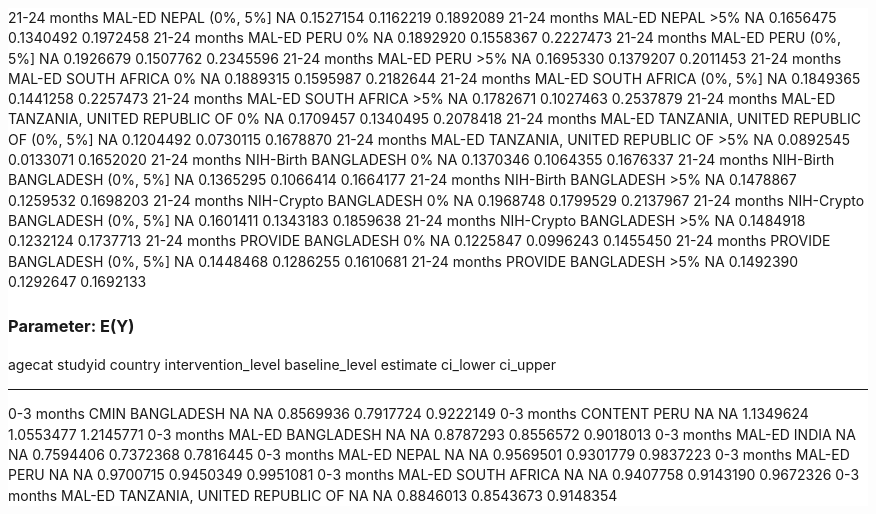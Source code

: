 21-24 months   MAL-ED       NEPAL                          (0%, 5%]             NA                0.1527154   0.1162219   0.1892089
21-24 months   MAL-ED       NEPAL                          >5%                  NA                0.1656475   0.1340492   0.1972458
21-24 months   MAL-ED       PERU                           0%                   NA                0.1892920   0.1558367   0.2227473
21-24 months   MAL-ED       PERU                           (0%, 5%]             NA                0.1926679   0.1507762   0.2345596
21-24 months   MAL-ED       PERU                           >5%                  NA                0.1695330   0.1379207   0.2011453
21-24 months   MAL-ED       SOUTH AFRICA                   0%                   NA                0.1889315   0.1595987   0.2182644
21-24 months   MAL-ED       SOUTH AFRICA                   (0%, 5%]             NA                0.1849365   0.1441258   0.2257473
21-24 months   MAL-ED       SOUTH AFRICA                   >5%                  NA                0.1782671   0.1027463   0.2537879
21-24 months   MAL-ED       TANZANIA, UNITED REPUBLIC OF   0%                   NA                0.1709457   0.1340495   0.2078418
21-24 months   MAL-ED       TANZANIA, UNITED REPUBLIC OF   (0%, 5%]             NA                0.1204492   0.0730115   0.1678870
21-24 months   MAL-ED       TANZANIA, UNITED REPUBLIC OF   >5%                  NA                0.0892545   0.0133071   0.1652020
21-24 months   NIH-Birth    BANGLADESH                     0%                   NA                0.1370346   0.1064355   0.1676337
21-24 months   NIH-Birth    BANGLADESH                     (0%, 5%]             NA                0.1365295   0.1066414   0.1664177
21-24 months   NIH-Birth    BANGLADESH                     >5%                  NA                0.1478867   0.1259532   0.1698203
21-24 months   NIH-Crypto   BANGLADESH                     0%                   NA                0.1968748   0.1799529   0.2137967
21-24 months   NIH-Crypto   BANGLADESH                     (0%, 5%]             NA                0.1601411   0.1343183   0.1859638
21-24 months   NIH-Crypto   BANGLADESH                     >5%                  NA                0.1484918   0.1232124   0.1737713
21-24 months   PROVIDE      BANGLADESH                     0%                   NA                0.1225847   0.0996243   0.1455450
21-24 months   PROVIDE      BANGLADESH                     (0%, 5%]             NA                0.1448468   0.1286255   0.1610681
21-24 months   PROVIDE      BANGLADESH                     >5%                  NA                0.1492390   0.1292647   0.1692133


### Parameter: E(Y)


agecat         studyid      country                        intervention_level   baseline_level     estimate    ci_lower    ci_upper
-------------  -----------  -----------------------------  -------------------  ---------------  ----------  ----------  ----------
0-3 months     CMIN         BANGLADESH                     NA                   NA                0.8569936   0.7917724   0.9222149
0-3 months     CONTENT      PERU                           NA                   NA                1.1349624   1.0553477   1.2145771
0-3 months     MAL-ED       BANGLADESH                     NA                   NA                0.8787293   0.8556572   0.9018013
0-3 months     MAL-ED       INDIA                          NA                   NA                0.7594406   0.7372368   0.7816445
0-3 months     MAL-ED       NEPAL                          NA                   NA                0.9569501   0.9301779   0.9837223
0-3 months     MAL-ED       PERU                           NA                   NA                0.9700715   0.9450349   0.9951081
0-3 months     MAL-ED       SOUTH AFRICA                   NA                   NA                0.9407758   0.9143190   0.9672326
0-3 months     MAL-ED       TANZANIA, UNITED REPUBLIC OF   NA                   NA                0.8846013   0.8543673   0.9148354